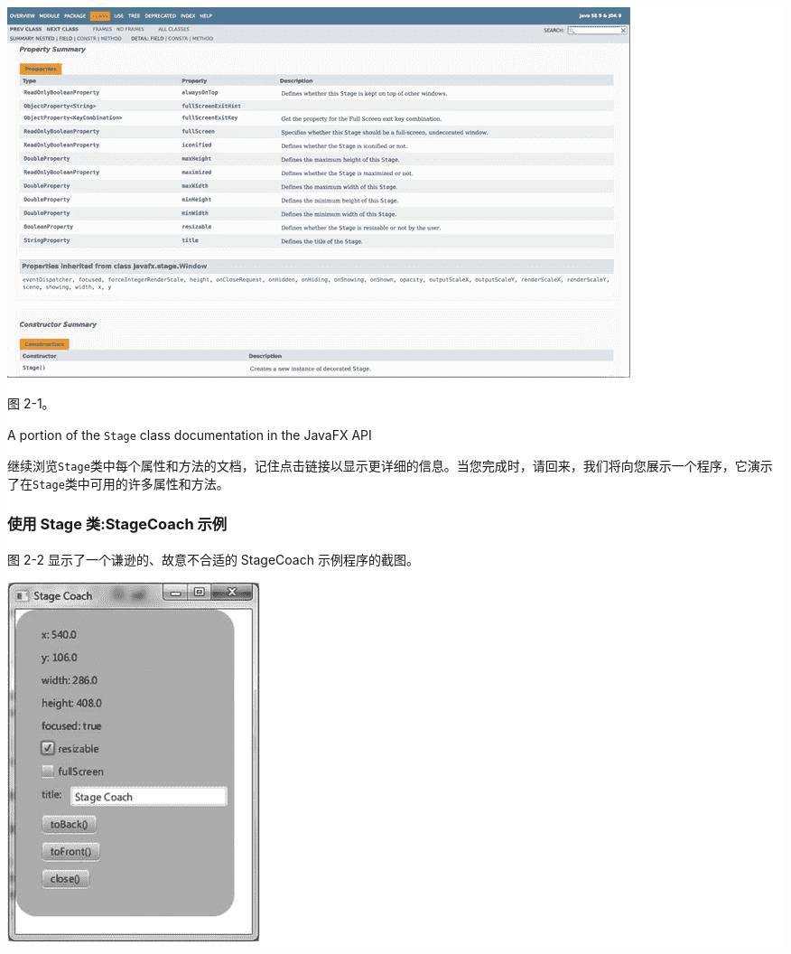 ![A323806_4_En_2_Fig1_HTML.jpg](img/A323806_4_En_2_Fig1_HTML.jpg)

图 2-1。

A portion of the `Stage` class documentation in the JavaFX API

继续浏览`Stage`类中每个属性和方法的文档，记住点击链接以显示更详细的信息。当您完成时，请回来，我们将向您展示一个程序，它演示了在`Stage`类中可用的许多属性和方法。

### 使用 Stage 类:StageCoach 示例

图 2-2 显示了一个谦逊的、故意不合适的 StageCoach 示例程序的截图。

![A323806_4_En_2_Fig2_HTML.jpg](img/A323806_4_En_2_Fig2_HTML.jpg)
